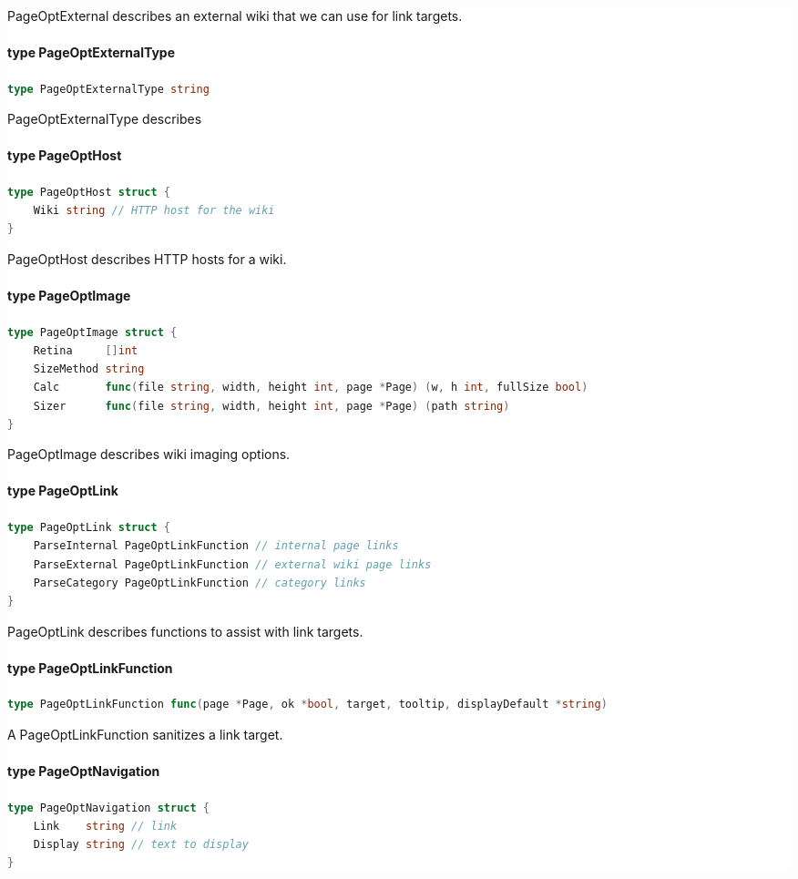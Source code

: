 PageOptExternal describes an external wiki that we can use for link targets.

#### type PageOptExternalType

```go
type PageOptExternalType string
```

PageOptExternalType describes

#### type PageOptHost

```go
type PageOptHost struct {
	Wiki string // HTTP host for the wiki
}
```

PageOptHost describes HTTP hosts for a wiki.

#### type PageOptImage

```go
type PageOptImage struct {
	Retina     []int
	SizeMethod string
	Calc       func(file string, width, height int, page *Page) (w, h int, fullSize bool)
	Sizer      func(file string, width, height int, page *Page) (path string)
}
```

PageOptImage describes wiki imaging options.

#### type PageOptLink

```go
type PageOptLink struct {
	ParseInternal PageOptLinkFunction // internal page links
	ParseExternal PageOptLinkFunction // external wiki page links
	ParseCategory PageOptLinkFunction // category links
}
```

PageOptLink describes functions to assist with link targets.

#### type PageOptLinkFunction

```go
type PageOptLinkFunction func(page *Page, ok *bool, target, tooltip, displayDefault *string)
```

A PageOptLinkFunction sanitizes a link target.

#### type PageOptNavigation

```go
type PageOptNavigation struct {
	Link    string // link
	Display string // text to display
}
```
